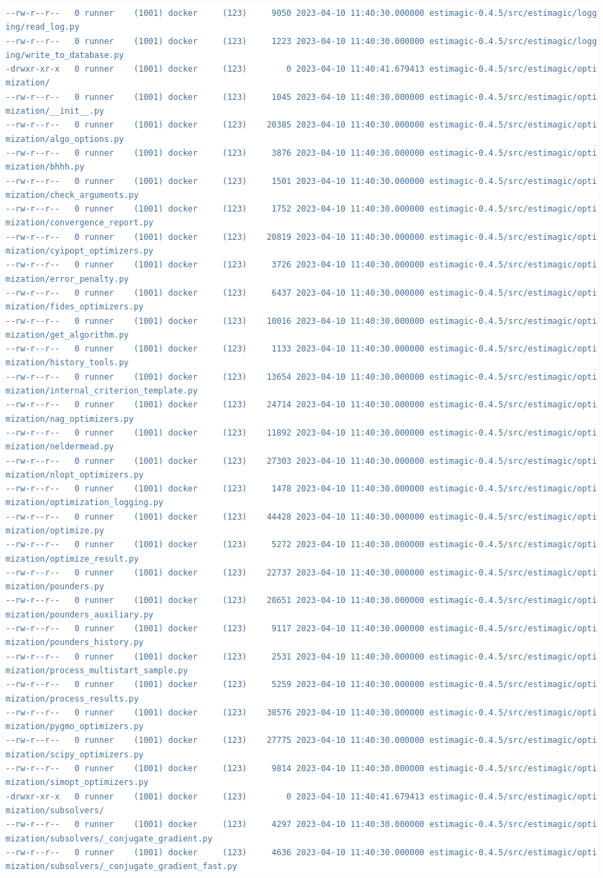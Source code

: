 ```diff
--rw-r--r--   0 runner    (1001) docker     (123)     9050 2023-04-10 11:40:30.000000 estimagic-0.4.5/src/estimagic/logging/read_log.py
--rw-r--r--   0 runner    (1001) docker     (123)     1223 2023-04-10 11:40:30.000000 estimagic-0.4.5/src/estimagic/logging/write_to_database.py
-drwxr-xr-x   0 runner    (1001) docker     (123)        0 2023-04-10 11:40:41.679413 estimagic-0.4.5/src/estimagic/optimization/
--rw-r--r--   0 runner    (1001) docker     (123)     1045 2023-04-10 11:40:30.000000 estimagic-0.4.5/src/estimagic/optimization/__init__.py
--rw-r--r--   0 runner    (1001) docker     (123)    20385 2023-04-10 11:40:30.000000 estimagic-0.4.5/src/estimagic/optimization/algo_options.py
--rw-r--r--   0 runner    (1001) docker     (123)     3876 2023-04-10 11:40:30.000000 estimagic-0.4.5/src/estimagic/optimization/bhhh.py
--rw-r--r--   0 runner    (1001) docker     (123)     1501 2023-04-10 11:40:30.000000 estimagic-0.4.5/src/estimagic/optimization/check_arguments.py
--rw-r--r--   0 runner    (1001) docker     (123)     1752 2023-04-10 11:40:30.000000 estimagic-0.4.5/src/estimagic/optimization/convergence_report.py
--rw-r--r--   0 runner    (1001) docker     (123)    20819 2023-04-10 11:40:30.000000 estimagic-0.4.5/src/estimagic/optimization/cyipopt_optimizers.py
--rw-r--r--   0 runner    (1001) docker     (123)     3726 2023-04-10 11:40:30.000000 estimagic-0.4.5/src/estimagic/optimization/error_penalty.py
--rw-r--r--   0 runner    (1001) docker     (123)     6437 2023-04-10 11:40:30.000000 estimagic-0.4.5/src/estimagic/optimization/fides_optimizers.py
--rw-r--r--   0 runner    (1001) docker     (123)    10016 2023-04-10 11:40:30.000000 estimagic-0.4.5/src/estimagic/optimization/get_algorithm.py
--rw-r--r--   0 runner    (1001) docker     (123)     1133 2023-04-10 11:40:30.000000 estimagic-0.4.5/src/estimagic/optimization/history_tools.py
--rw-r--r--   0 runner    (1001) docker     (123)    13654 2023-04-10 11:40:30.000000 estimagic-0.4.5/src/estimagic/optimization/internal_criterion_template.py
--rw-r--r--   0 runner    (1001) docker     (123)    24714 2023-04-10 11:40:30.000000 estimagic-0.4.5/src/estimagic/optimization/nag_optimizers.py
--rw-r--r--   0 runner    (1001) docker     (123)    11892 2023-04-10 11:40:30.000000 estimagic-0.4.5/src/estimagic/optimization/neldermead.py
--rw-r--r--   0 runner    (1001) docker     (123)    27303 2023-04-10 11:40:30.000000 estimagic-0.4.5/src/estimagic/optimization/nlopt_optimizers.py
--rw-r--r--   0 runner    (1001) docker     (123)     1478 2023-04-10 11:40:30.000000 estimagic-0.4.5/src/estimagic/optimization/optimization_logging.py
--rw-r--r--   0 runner    (1001) docker     (123)    44428 2023-04-10 11:40:30.000000 estimagic-0.4.5/src/estimagic/optimization/optimize.py
--rw-r--r--   0 runner    (1001) docker     (123)     5272 2023-04-10 11:40:30.000000 estimagic-0.4.5/src/estimagic/optimization/optimize_result.py
--rw-r--r--   0 runner    (1001) docker     (123)    22737 2023-04-10 11:40:30.000000 estimagic-0.4.5/src/estimagic/optimization/pounders.py
--rw-r--r--   0 runner    (1001) docker     (123)    28651 2023-04-10 11:40:30.000000 estimagic-0.4.5/src/estimagic/optimization/pounders_auxiliary.py
--rw-r--r--   0 runner    (1001) docker     (123)     9117 2023-04-10 11:40:30.000000 estimagic-0.4.5/src/estimagic/optimization/pounders_history.py
--rw-r--r--   0 runner    (1001) docker     (123)     2531 2023-04-10 11:40:30.000000 estimagic-0.4.5/src/estimagic/optimization/process_multistart_sample.py
--rw-r--r--   0 runner    (1001) docker     (123)     5259 2023-04-10 11:40:30.000000 estimagic-0.4.5/src/estimagic/optimization/process_results.py
--rw-r--r--   0 runner    (1001) docker     (123)    38576 2023-04-10 11:40:30.000000 estimagic-0.4.5/src/estimagic/optimization/pygmo_optimizers.py
--rw-r--r--   0 runner    (1001) docker     (123)    27775 2023-04-10 11:40:30.000000 estimagic-0.4.5/src/estimagic/optimization/scipy_optimizers.py
--rw-r--r--   0 runner    (1001) docker     (123)     9814 2023-04-10 11:40:30.000000 estimagic-0.4.5/src/estimagic/optimization/simopt_optimizers.py
-drwxr-xr-x   0 runner    (1001) docker     (123)        0 2023-04-10 11:40:41.679413 estimagic-0.4.5/src/estimagic/optimization/subsolvers/
--rw-r--r--   0 runner    (1001) docker     (123)     4297 2023-04-10 11:40:30.000000 estimagic-0.4.5/src/estimagic/optimization/subsolvers/_conjugate_gradient.py
--rw-r--r--   0 runner    (1001) docker     (123)     4636 2023-04-10 11:40:30.000000 estimagic-0.4.5/src/estimagic/optimization/subsolvers/_conjugate_gradient_fast.py
```